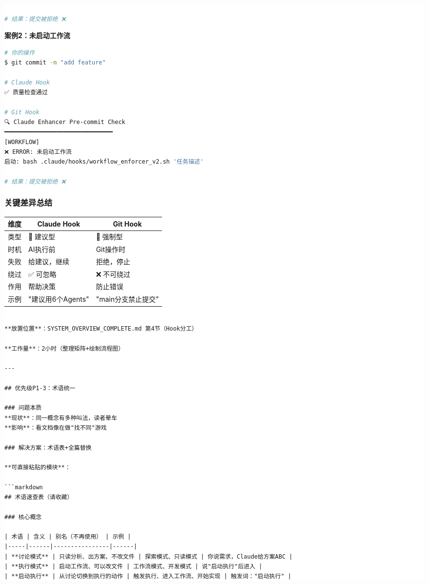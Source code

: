 ```bash

# 结果：提交被拒绝 ❌
```

**案例2：未启动工作流**

```bash
# 你的操作
$ git commit -m "add feature"

# Claude Hook
✅ 质量检查通过

# Git Hook
🔍 Claude Enhancer Pre-commit Check
━━━━━━━━━━━━━━━━━━━━━━━━━━━━━━━
[WORKFLOW]
❌ ERROR: 未启动工作流
启动: bash .claude/hooks/workflow_enforcer_v2.sh '任务描述'

# 结果：提交被拒绝 ❌
```

### 关键差异总结

| 维度 | Claude Hook | Git Hook |
|-----|------------|----------|
| 类型 | 🧭 建议型 | 🚧 强制型 |
| 时机 | AI执行前 | Git操作时 |
| 失败 | 给建议，继续 | 拒绝，停止 |
| 绕过 | ✅ 可忽略 | ❌ 不可绕过 |
| 作用 | 帮助决策 | 防止错误 |
| 示例 | "建议用6个Agents" | "main分支禁止提交" |
```

**放置位置**：SYSTEM_OVERVIEW_COMPLETE.md 第4节（Hook分工）

**工作量**：2小时（整理矩阵+绘制流程图）

---

## 优先级P1-3：术语统一

### 问题本质
**现状**：同一概念有多种叫法，读者晕车
**影响**：看文档像在做"找不同"游戏

### 解决方案：术语表+全篇替换

**可直接粘贴的模块**：

```markdown
## 术语速查表（请收藏）

### 核心概念

| 术语 | 含义 | 别名（不再使用） | 示例 |
|-----|------|----------------|------|
| **讨论模式** | 只读分析、出方案、不改文件 | 探索模式、只读模式 | 你说需求，Claude给方案ABC |
| **执行模式** | 启动工作流、可以改文件 | 工作流模式、开发模式 | 说"启动执行"后进入 |
| **启动执行** | 从讨论切换到执行的动作 | 触发执行、进入工作流、开始实现 | 触发词："启动执行" |
```